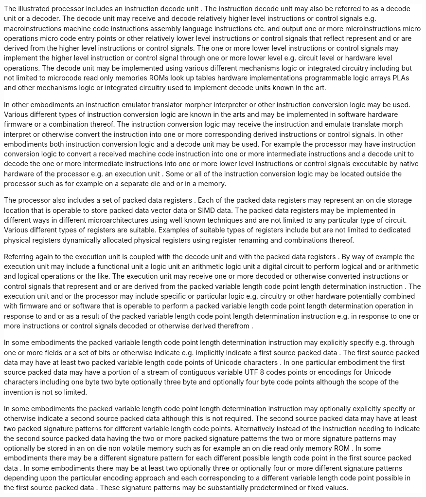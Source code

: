 The illustrated processor includes an instruction decode unit . The instruction decode unit may also be referred to as a decode unit or a decoder. The decode unit may receive and decode relatively higher level instructions or control signals e.g. macroinstructions machine code instructions assembly language instructions etc. and output one or more microinstructions micro operations micro code entry points or other relatively lower level instructions or control signals that reflect represent and or are derived from the higher level instructions or control signals. The one or more lower level instructions or control signals may implement the higher level instruction or control signal through one or more lower level e.g. circuit level or hardware level operations. The decode unit may be implemented using various different mechanisms logic or integrated circuitry including but not limited to microcode read only memories ROMs look up tables hardware implementations programmable logic arrays PLAs and other mechanisms logic or integrated circuitry used to implement decode units known in the art.

In other embodiments an instruction emulator translator morpher interpreter or other instruction conversion logic may be used. Various different types of instruction conversion logic are known in the arts and may be implemented in software hardware firmware or a combination thereof. The instruction conversion logic may receive the instruction and emulate translate morph interpret or otherwise convert the instruction into one or more corresponding derived instructions or control signals. In other embodiments both instruction conversion logic and a decode unit may be used. For example the processor may have instruction conversion logic to convert a received machine code instruction into one or more intermediate instructions and a decode unit to decode the one or more intermediate instructions into one or more lower level instructions or control signals executable by native hardware of the processor e.g. an execution unit . Some or all of the instruction conversion logic may be located outside the processor such as for example on a separate die and or in a memory.

The processor also includes a set of packed data registers . Each of the packed data registers may represent an on die storage location that is operable to store packed data vector data or SIMD data. The packed data registers may be implemented in different ways in different microarchitectures using well known techniques and are not limited to any particular type of circuit. Various different types of registers are suitable. Examples of suitable types of registers include but are not limited to dedicated physical registers dynamically allocated physical registers using register renaming and combinations thereof.

Referring again to the execution unit is coupled with the decode unit and with the packed data registers . By way of example the execution unit may include a functional unit a logic unit an arithmetic logic unit a digital circuit to perform logical and or arithmetic and logical operations or the like. The execution unit may receive one or more decoded or otherwise converted instructions or control signals that represent and or are derived from the packed variable length code point length determination instruction . The execution unit and or the processor may include specific or particular logic e.g. circuitry or other hardware potentially combined with firmware and or software that is operable to perform a packed variable length code point length determination operation in response to and or as a result of the packed variable length code point length determination instruction e.g. in response to one or more instructions or control signals decoded or otherwise derived therefrom .

In some embodiments the packed variable length code point length determination instruction may explicitly specify e.g. through one or more fields or a set of bits or otherwise indicate e.g. implicitly indicate a first source packed data . The first source packed data may have at least two packed variable length code points of Unicode characters . In one particular embodiment the first source packed data may have a portion of a stream of contiguous variable UTF 8 codes points or encodings for Unicode characters including one byte two byte optionally three byte and optionally four byte code points although the scope of the invention is not so limited.

In some embodiments the packed variable length code point length determination instruction may optionally explicitly specify or otherwise indicate a second source packed data although this is not required. The second source packed data may have at least two packed signature patterns for different variable length code points. Alternatively instead of the instruction needing to indicate the second source packed data having the two or more packed signature patterns the two or more signature patterns may optionally be stored in an on die non volatile memory such as for example an on die read only memory ROM . In some embodiments there may be a different signature pattern for each different possible length code point in the first source packed data . In some embodiments there may be at least two optionally three or optionally four or more different signature patterns depending upon the particular encoding approach and each corresponding to a different variable length code point possible in the first source packed data . These signature patterns may be substantially predetermined or fixed values.
